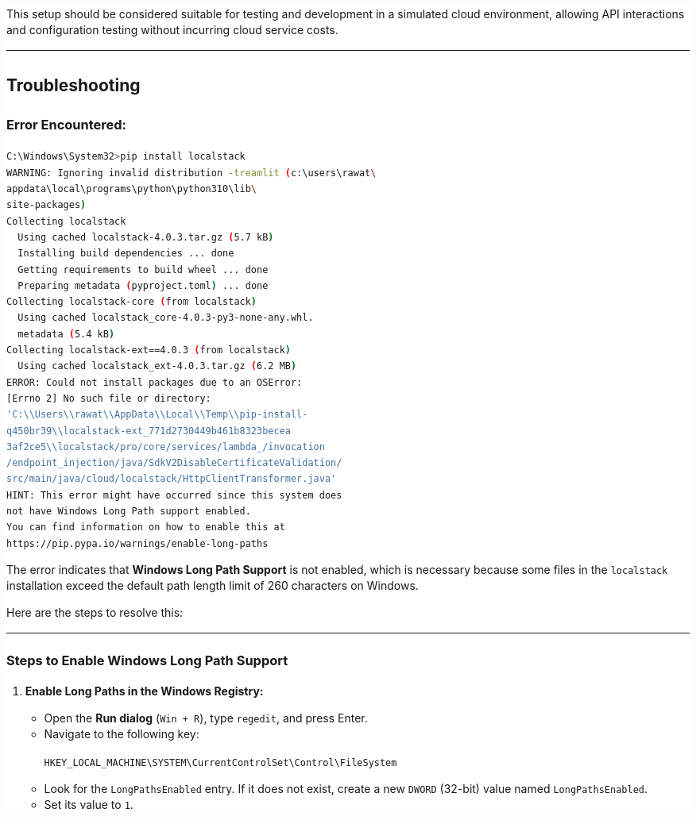 This setup should be considered suitable for testing and development in a simulated cloud environment, allowing API interactions and configuration testing without incurring cloud service costs.

---

## Troubleshooting

### **Error Encountered:**

```bash
C:\Windows\System32>pip install localstack
WARNING: Ignoring invalid distribution -treamlit (c:\users\rawat\
appdata\local\programs\python\python310\lib\
site-packages)
Collecting localstack
  Using cached localstack-4.0.3.tar.gz (5.7 kB)
  Installing build dependencies ... done
  Getting requirements to build wheel ... done
  Preparing metadata (pyproject.toml) ... done
Collecting localstack-core (from localstack)
  Using cached localstack_core-4.0.3-py3-none-any.whl.
  metadata (5.4 kB)
Collecting localstack-ext==4.0.3 (from localstack)
  Using cached localstack_ext-4.0.3.tar.gz (6.2 MB)
ERROR: Could not install packages due to an OSError:
[Errno 2] No such file or directory:
'C:\\Users\\rawat\\AppData\\Local\\Temp\\pip-install-
q450br39\\localstack-ext_771d2730449b461b8323becea
3af2ce5\\localstack/pro/core/services/lambda_/invocation
/endpoint_injection/java/SdkV2DisableCertificateValidation/
src/main/java/cloud/localstack/HttpClientTransformer.java'
HINT: This error might have occurred since this system does
not have Windows Long Path support enabled.
You can find information on how to enable this at
https://pip.pypa.io/warnings/enable-long-paths
```

The error indicates that **Windows Long Path Support** is not enabled, which is necessary because some files in the `localstack` installation exceed the default path length limit of 260 characters on Windows.

Here are the steps to resolve this:

---

### **Steps to Enable Windows Long Path Support**

1. **Enable Long Paths in the Windows Registry:**

   - Open the **Run dialog** (`Win + R`), type `regedit`, and press Enter.
   - Navigate to the following key:
     ```
     HKEY_LOCAL_MACHINE\SYSTEM\CurrentControlSet\Control\FileSystem
     ```
   - Look for the `LongPathsEnabled` entry. If it does not exist, create a new `DWORD` (32-bit) value named `LongPathsEnabled`.
   - Set its value to `1`.
